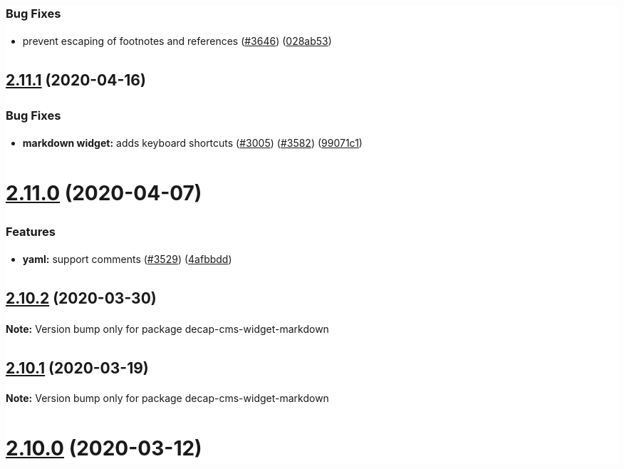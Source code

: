 ### Bug Fixes

- prevent escaping of footnotes and references ([#3646](https://github.com/decaporg/decap-cms/tree/main/packages/decap-cms-widget-markdown/issues/3646)) ([028ab53](https://github.com/decaporg/decap-cms/tree/main/packages/decap-cms-widget-markdown/commit/028ab535df3e840bdf75c083ca7fbb275e0c61b3))

## [2.11.1](https://github.com/decaporg/decap-cms/tree/main/packages/decap-cms-widget-markdown/compare/decap-cms-widget-markdown@2.11.0...decap-cms-widget-markdown@2.11.1) (2020-04-16)

### Bug Fixes

- **markdown widget:** adds keyboard shortcuts ([#3005](https://github.com/decaporg/decap-cms/tree/main/packages/decap-cms-widget-markdown/issues/3005)) ([#3582](https://github.com/decaporg/decap-cms/tree/main/packages/decap-cms-widget-markdown/issues/3582)) ([99071c1](https://github.com/decaporg/decap-cms/tree/main/packages/decap-cms-widget-markdown/commit/99071c14e4a03d9897b21f1a43a5104510521dda))

# [2.11.0](https://github.com/decaporg/decap-cms/tree/main/packages/decap-cms-widget-markdown/compare/decap-cms-widget-markdown@2.10.2...decap-cms-widget-markdown@2.11.0) (2020-04-07)

### Features

- **yaml:** support comments ([#3529](https://github.com/decaporg/decap-cms/tree/main/packages/decap-cms-widget-markdown/issues/3529)) ([4afbbdd](https://github.com/decaporg/decap-cms/tree/main/packages/decap-cms-widget-markdown/commit/4afbbdd8a99241d239f28c5be544bb0ca77e345b))

## [2.10.2](https://github.com/decaporg/decap-cms/tree/main/packages/decap-cms-widget-markdown/compare/decap-cms-widget-markdown@2.10.1...decap-cms-widget-markdown@2.10.2) (2020-03-30)

**Note:** Version bump only for package decap-cms-widget-markdown

## [2.10.1](https://github.com/decaporg/decap-cms/tree/main/packages/decap-cms-widget-markdown/compare/decap-cms-widget-markdown@2.10.0...decap-cms-widget-markdown@2.10.1) (2020-03-19)

**Note:** Version bump only for package decap-cms-widget-markdown

# [2.10.0](https://github.com/decaporg/decap-cms/tree/main/packages/decap-cms-widget-markdown/compare/decap-cms-widget-markdown@2.9.3...decap-cms-widget-markdown@2.10.0) (2020-03-12)
